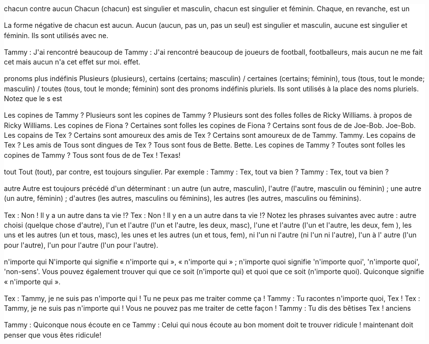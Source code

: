 chacun contre aucun
Chacun (chacun) est singulier et masculin, chacun est singulier et féminin. Chaque, en revanche, est un

La forme négative de chacun est aucun. Aucun (aucun, pas un, pas un seul) est singulier et masculin, aucune est singulier et féminin. Ils sont utilisés avec ne.


Tammy : J'ai rencontré beaucoup de Tammy : J'ai rencontré beaucoup de joueurs de football, footballeurs, mais aucun ne me fait cet mais aucun n'a cet effet sur moi. effet.

pronoms plus indéfinis
Plusieurs (plusieurs), certains (certains; masculin) / certaines (certains; féminin), tous (tous, tout le monde; masculin) / toutes (tous, tout le monde; féminin) sont des pronoms indéfinis pluriels. Ils sont utilisés à la place des noms pluriels. Notez que le s est

Les copines de Tammy ? Plusieurs sont les copines de Tammy ? Plusieurs sont des folles folles de Ricky Williams. à propos de Ricky Williams.
Les copines de Fiona ? Certaines sont folles les copines de Fiona ? Certains sont fous de de Joe-Bob. Joe-Bob.
Les copains de Tex ? Certains sont amoureux des amis de Tex ? Certains sont amoureux de de Tammy. Tammy.
Les copains de Tex ? Les amis de Tous sont dingues de Tex ? Tous sont fous de Bette. Bette.
Les copines de Tammy ? Toutes sont folles les copines de Tammy ? Tous sont fous de de Tex ! Texas!


tout
Tout (tout), par contre, est toujours singulier. Par exemple : Tammy : Tex, tout va bien ? Tammy : Tex, tout va bien ?




autre
Autre est toujours précédé d'un déterminant : un autre (un autre, masculin), l'autre (l'autre, masculin ou féminin) ; une autre (un autre, féminin) ; d'autres (les autres, masculins ou féminins), les autres (les autres, masculins ou féminins).

Tex : Non ! Il y a un autre dans ta vie !? Tex : Non ! Il y en a un autre dans ta vie !?
Notez les phrases suivantes avec autre : autre choisi (quelque chose d'autre), l'un et l'autre (l'un et l'autre, les deux, masc), l'une et l'autre (l'un et l'autre, les deux, fem ), les uns et les autres (un et tous, masc), les unes et les autres (un et tous, fem), ni l'un ni l'autre (ni l'un ni l'autre), l'un à l' autre (l'un pour l'autre), l'un pour l'autre (l'un pour l'autre).



n'importe qui
N'importe qui signifie « n'importe qui », « n'importe qui » ; n'importe quoi signifie 'n'importe quoi', 'n'importe quoi', 'non-sens'. Vous pouvez également trouver qui que ce soit (n'importe qui) et quoi que ce soit (n'importe quoi).
Quiconque signifie « n'importe qui ».

Tex : Tammy, je ne suis pas n'importe qui ! Tu ne peux pas me traiter comme ça ! Tammy : Tu racontes n'importe quoi, Tex ! Tex : Tammy, je ne suis pas n'importe qui ! Vous ne pouvez pas me traiter de cette façon ! Tammy : Tu dis des bêtises Tex !
anciens



Tammy : Quiconque nous écoute en ce Tammy : Celui qui nous écoute au bon moment doit te trouver ridicule ! maintenant doit penser que vous êtes ridicule!
